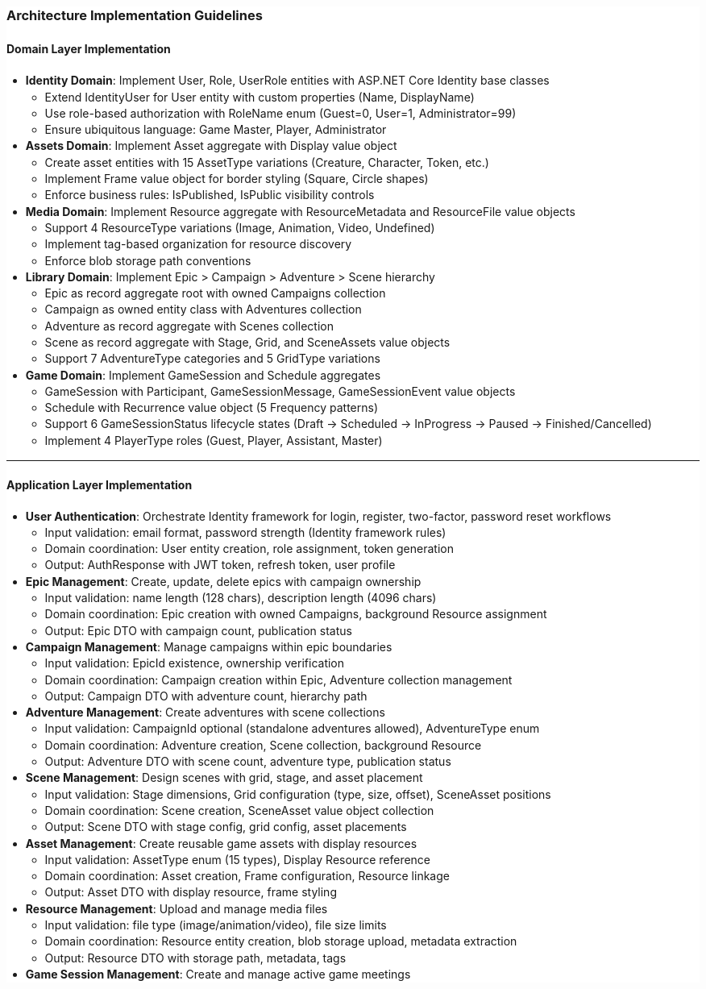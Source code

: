 
### Architecture Implementation Guidelines

#### Domain Layer Implementation
- **Identity Domain**: Implement User, Role, UserRole entities with ASP.NET Core Identity base classes
  - Extend IdentityUser<Guid> for User entity with custom properties (Name, DisplayName)
  - Use role-based authorization with RoleName enum (Guest=0, User=1, Administrator=99)
  - Ensure ubiquitous language: Game Master, Player, Administrator
- **Assets Domain**: Implement Asset aggregate with Display value object
  - Create asset entities with 15 AssetType variations (Creature, Character, Token, etc.)
  - Implement Frame value object for border styling (Square, Circle shapes)
  - Enforce business rules: IsPublished, IsPublic visibility controls
- **Media Domain**: Implement Resource aggregate with ResourceMetadata and ResourceFile value objects
  - Support 4 ResourceType variations (Image, Animation, Video, Undefined)
  - Implement tag-based organization for resource discovery
  - Enforce blob storage path conventions
- **Library Domain**: Implement Epic > Campaign > Adventure > Scene hierarchy
  - Epic as record aggregate root with owned Campaigns collection
  - Campaign as owned entity class with Adventures collection
  - Adventure as record aggregate with Scenes collection
  - Scene as record aggregate with Stage, Grid, and SceneAssets value objects
  - Support 7 AdventureType categories and 5 GridType variations
- **Game Domain**: Implement GameSession and Schedule aggregates
  - GameSession with Participant, GameSessionMessage, GameSessionEvent value objects
  - Schedule with Recurrence value object (5 Frequency patterns)
  - Support 6 GameSessionStatus lifecycle states (Draft → Scheduled → InProgress → Paused → Finished/Cancelled)
  - Implement 4 PlayerType roles (Guest, Player, Assistant, Master)

---

#### Application Layer Implementation
- **User Authentication**: Orchestrate Identity framework for login, register, two-factor, password reset workflows
  - Input validation: email format, password strength (Identity framework rules)
  - Domain coordination: User entity creation, role assignment, token generation
  - Output: AuthResponse with JWT token, refresh token, user profile
- **Epic Management**: Create, update, delete epics with campaign ownership
  - Input validation: name length (128 chars), description length (4096 chars)
  - Domain coordination: Epic creation with owned Campaigns, background Resource assignment
  - Output: Epic DTO with campaign count, publication status
- **Campaign Management**: Manage campaigns within epic boundaries
  - Input validation: EpicId existence, ownership verification
  - Domain coordination: Campaign creation within Epic, Adventure collection management
  - Output: Campaign DTO with adventure count, hierarchy path
- **Adventure Management**: Create adventures with scene collections
  - Input validation: CampaignId optional (standalone adventures allowed), AdventureType enum
  - Domain coordination: Adventure creation, Scene collection, background Resource
  - Output: Adventure DTO with scene count, adventure type, publication status
- **Scene Management**: Design scenes with grid, stage, and asset placement
  - Input validation: Stage dimensions, Grid configuration (type, size, offset), SceneAsset positions
  - Domain coordination: Scene creation, SceneAsset value object collection
  - Output: Scene DTO with stage config, grid config, asset placements
- **Asset Management**: Create reusable game assets with display resources
  - Input validation: AssetType enum (15 types), Display Resource reference
  - Domain coordination: Asset creation, Frame configuration, Resource linkage
  - Output: Asset DTO with display resource, frame styling
- **Resource Management**: Upload and manage media files
  - Input validation: file type (image/animation/video), file size limits
  - Domain coordination: Resource entity creation, blob storage upload, metadata extraction
  - Output: Resource DTO with storage path, metadata, tags
- **Game Session Management**: Create and manage active game meetings